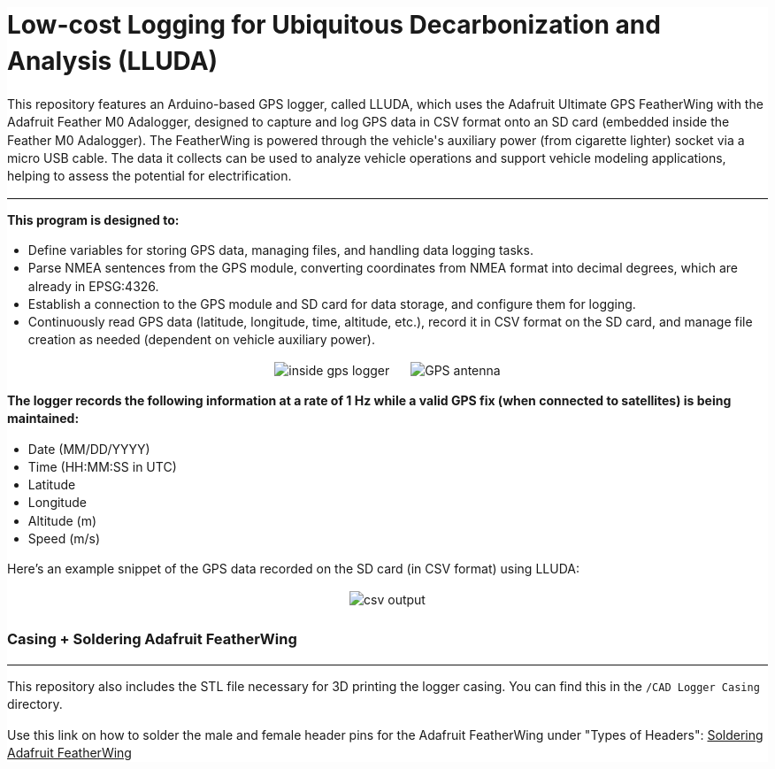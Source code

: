 # Low-cost Logging for Ubiquitous Decarbonization and Analysis (LLUDA)

This repository features an Arduino-based GPS logger, called LLUDA, which uses the Adafruit Ultimate GPS FeatherWing with the Adafruit Feather M0 Adalogger, designed to capture and log GPS data in CSV format onto an SD card (embedded inside the Feather M0 Adalogger). The FeatherWing is powered through the vehicle's auxiliary power (from cigarette lighter) socket via a micro USB cable. The data it collects can be used to analyze vehicle operations and support vehicle modeling applications, helping to assess the potential for electrification.

_________________________________________________

**This program is designed to:**
- Define variables for storing GPS data, managing files, and handling data logging tasks.
- Parse NMEA sentences from the GPS module, converting coordinates from NMEA format into decimal degrees, which are already in EPSG:4326.
- Establish a connection to the GPS module and SD card for data storage, and configure them for logging.
- Continuously read GPS data (latitude, longitude, time, altitude, etc.), record it in CSV format on the SD card, and manage file creation as needed (dependent on vehicle auxiliary power).

<p align="center">
  <img src="https://media.github.nrel.gov/user/2176/files/fa91be52-e4ee-4fdd-a2a0-72244638db70" alt="inside gps logger" width="350" height="auto" style="margin-right: 20px;"/>
  <img src="https://media.github.nrel.gov/user/2176/files/cdc7c844-694e-41f3-9bb1-c71fef9b19ec" alt="GPS antenna" width="190" height="auto"/>
</p>

**The logger records the following information at a rate of 1 Hz while a valid GPS fix (when connected to satellites) is being maintained:**
  - Date (MM/DD/YYYY)
  - Time (HH:MM:SS in UTC)
  - Latitude
  - Longitude
  - Altitude (m)
  - Speed (m/s)

Here’s an example snippet of the GPS data recorded on the SD card (in CSV format) using LLUDA:
<p align="center"> 
  <img src="https://media.github.nrel.gov/user/2176/files/f8f424d3-49c5-4c1b-ac3b-794154fcea77" alt="csv output" width="500" height="auto"/>
</p>

### Casing + Soldering Adafruit FeatherWing
_________________________________________________

This repository also includes the STL file necessary for 3D printing the logger casing. You can find this in the `/CAD Logger Casing` directory.

Use this link on how to solder the male and female header pins for the Adafruit FeatherWing under "Types of Headers": [Soldering Adafruit FeatherWing](https://learn.adafruit.com/how-to-solder-headers/feathers-and-featherwings?gad_source=1&gclid=CjwKCAjw_4S3BhAAEiwA_64YhotCzhuHvyhc-7wuLengRd8agaj9MzUqPYBRsM-82ovQWJ_1ttQ_nRoC2kgQAvD_BwE)
